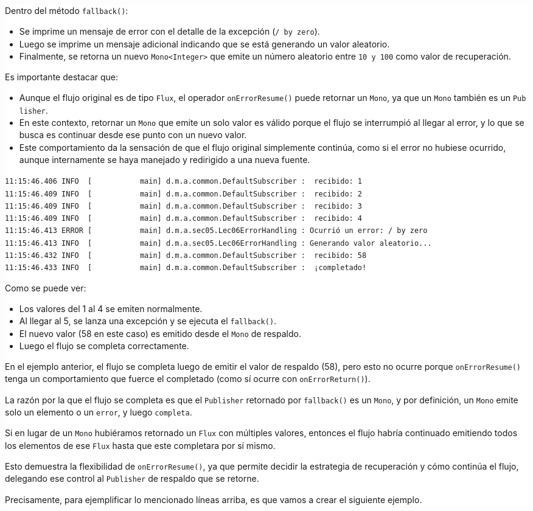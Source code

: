 Dentro del método `fallback()`:

- Se imprime un mensaje de error con el detalle de la excepción (`/ by zero`).
- Luego se imprime un mensaje adicional indicando que se está generando un valor aleatorio.
- Finalmente, se retorna un nuevo `Mono<Integer>` que emite un número aleatorio entre `10 y 100` como valor de
  recuperación.

Es importante destacar que:

- Aunque el flujo original es de tipo `Flux`, el operador `onErrorResume()` puede retornar un `Mono`, ya que un `Mono`
  también es un `Publisher`.
- En este contexto, retornar un `Mono` que emite un solo valor es válido porque el flujo se interrumpió al llegar al
  error, y lo que se busca es continuar desde ese punto con un nuevo valor.
- Este comportamiento da la sensación de que el flujo original simplemente continúa, como si el error no hubiese
  ocurrido, aunque internamente se haya manejado y redirigido a una nueva fuente.

````bash
11:15:46.406 INFO  [           main] d.m.a.common.DefaultSubscriber :  recibido: 1
11:15:46.409 INFO  [           main] d.m.a.common.DefaultSubscriber :  recibido: 2
11:15:46.409 INFO  [           main] d.m.a.common.DefaultSubscriber :  recibido: 3
11:15:46.409 INFO  [           main] d.m.a.common.DefaultSubscriber :  recibido: 4
11:15:46.413 ERROR [           main] d.m.a.sec05.Lec06ErrorHandling : Ocurrió un error: / by zero
11:15:46.413 INFO  [           main] d.m.a.sec05.Lec06ErrorHandling : Generando valor aleatorio...
11:15:46.432 INFO  [           main] d.m.a.common.DefaultSubscriber :  recibido: 58
11:15:46.433 INFO  [           main] d.m.a.common.DefaultSubscriber :  ¡completado!
````

Como se puede ver:

- Los valores del 1 al 4 se emiten normalmente.
- Al llegar al 5, se lanza una excepción y se ejecuta el `fallback()`.
- El nuevo valor (58 en este caso) es emitido desde el `Mono` de respaldo.
- Luego el flujo se completa correctamente.

En el ejemplo anterior, el flujo se completa luego de emitir el valor de respaldo (58), pero esto no ocurre porque
`onErrorResume()` tenga un comportamiento que fuerce el completado (como sí ocurre con `onErrorReturn()`).

La razón por la que el flujo se completa es que el `Publisher` retornado por `fallback()` es un `Mono`, y por
definición, un `Mono` emite solo un elemento o un `error`, y luego `completa`.

Si en lugar de un `Mono` hubiéramos retornado un `Flux` con múltiples valores, entonces el flujo habría continuado
emitiendo todos los elementos de ese `Flux` hasta que este completara por sí mismo.

Esto demuestra la flexibilidad de `onErrorResume()`, ya que permite decidir la estrategia de recuperación y cómo
continúa el flujo, delegando ese control al `Publisher` de respaldo que se retorne.

Precisamente, para ejemplificar lo mencionado líneas arriba, es que vamos a crear el siguiente ejemplo.
